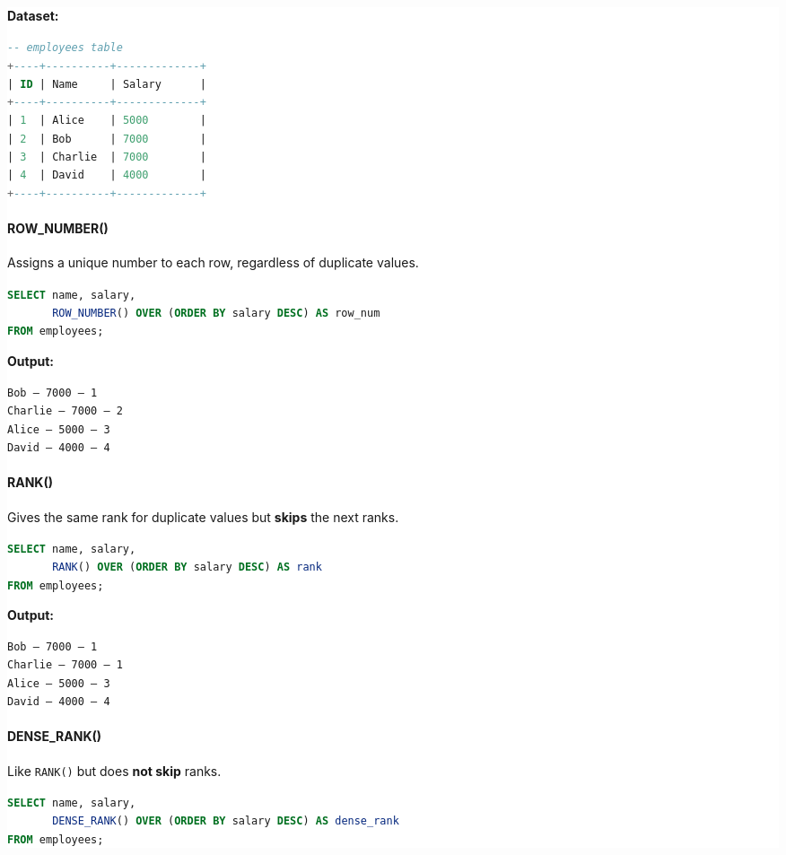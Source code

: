 **Dataset:**

```sql
-- employees table
+----+----------+-------------+
| ID | Name     | Salary      |
+----+----------+-------------+
| 1  | Alice    | 5000        |
| 2  | Bob      | 7000        |
| 3  | Charlie  | 7000        |
| 4  | David    | 4000        |
+----+----------+-------------+
```

#### **ROW\_NUMBER()**

Assigns a unique number to each row, regardless of duplicate values.

```sql
SELECT name, salary,
       ROW_NUMBER() OVER (ORDER BY salary DESC) AS row_num
FROM employees;
```

**Output:**

```
Bob – 7000 – 1  
Charlie – 7000 – 2  
Alice – 5000 – 3  
David – 4000 – 4
```

#### **RANK()**

Gives the same rank for duplicate values but **skips** the next ranks.

```sql
SELECT name, salary,
       RANK() OVER (ORDER BY salary DESC) AS rank
FROM employees;
```

**Output:**

```
Bob – 7000 – 1  
Charlie – 7000 – 1  
Alice – 5000 – 3  
David – 4000 – 4
```

#### **DENSE\_RANK()**

Like `RANK()` but does **not skip** ranks.

```sql
SELECT name, salary,
       DENSE_RANK() OVER (ORDER BY salary DESC) AS dense_rank
FROM employees;
```
